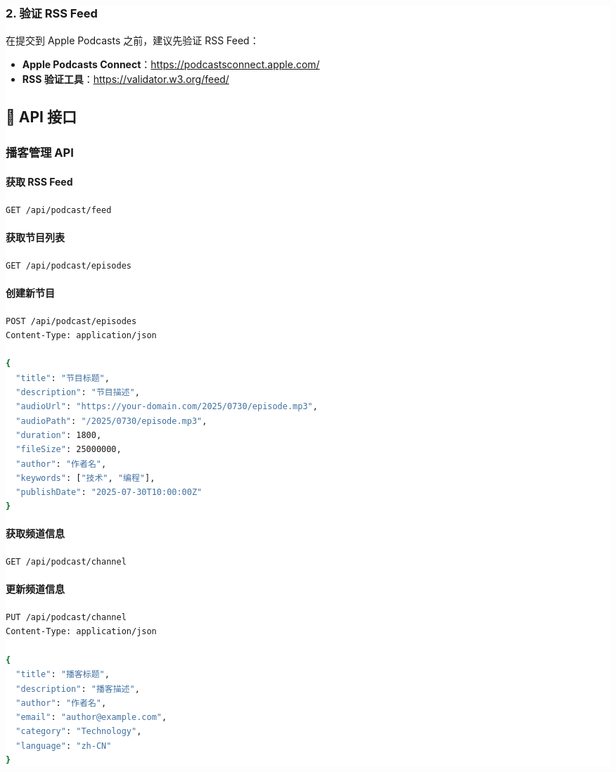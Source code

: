 ### 2. **验证 RSS Feed**

在提交到 Apple Podcasts 之前，建议先验证 RSS Feed：

- **Apple Podcasts Connect**：https://podcastsconnect.apple.com/
- **RSS 验证工具**：https://validator.w3.org/feed/

## 🔧 API 接口

### 播客管理 API

#### 获取 RSS Feed
```bash
GET /api/podcast/feed
```

#### 获取节目列表
```bash
GET /api/podcast/episodes
```

#### 创建新节目
```bash
POST /api/podcast/episodes
Content-Type: application/json

{
  "title": "节目标题",
  "description": "节目描述",
  "audioUrl": "https://your-domain.com/2025/0730/episode.mp3",
  "audioPath": "/2025/0730/episode.mp3",
  "duration": 1800,
  "fileSize": 25000000,
  "author": "作者名",
  "keywords": ["技术", "编程"],
  "publishDate": "2025-07-30T10:00:00Z"
}
```

#### 获取频道信息
```bash
GET /api/podcast/channel
```

#### 更新频道信息
```bash
PUT /api/podcast/channel
Content-Type: application/json

{
  "title": "播客标题",
  "description": "播客描述",
  "author": "作者名",
  "email": "author@example.com",
  "category": "Technology",
  "language": "zh-CN"
}
```
